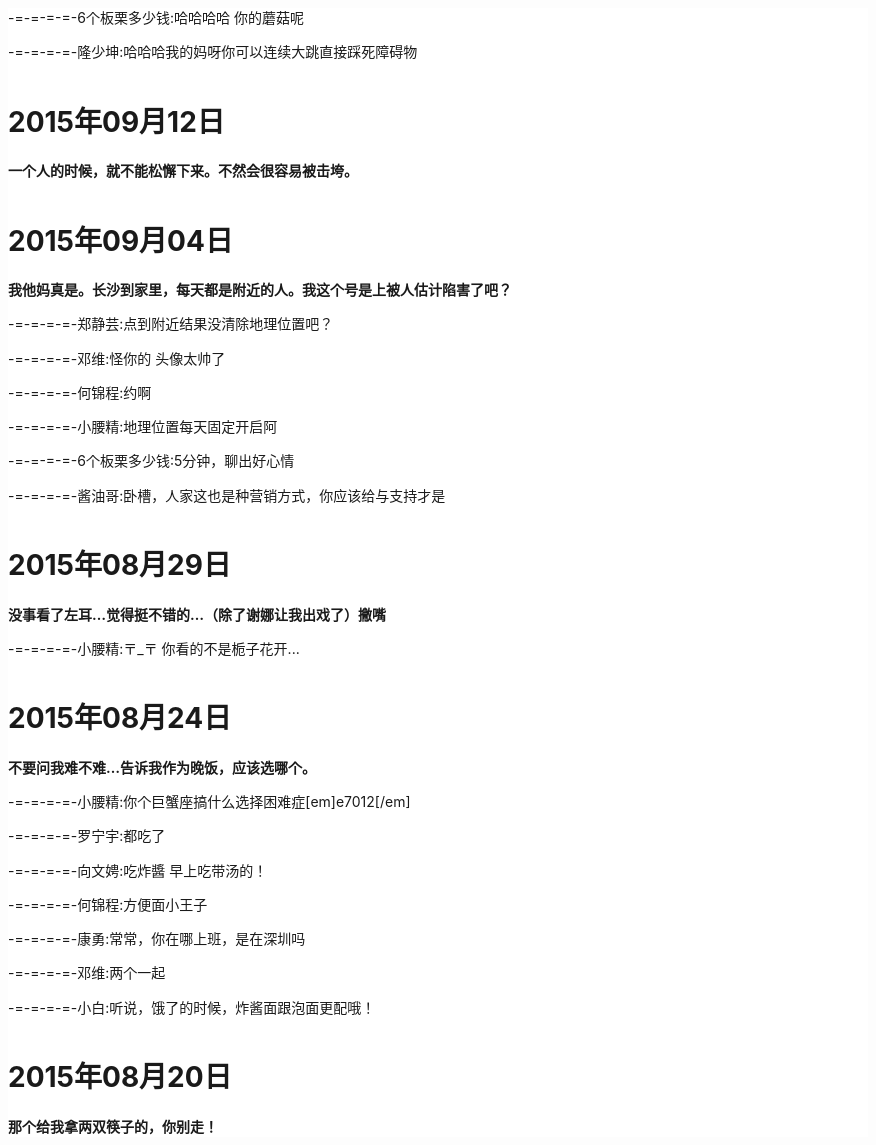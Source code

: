 
-=-=-=-=-6个板栗多少钱:哈哈哈哈    你的蘑菇呢

-=-=-=-=-隆少坤:哈哈哈我的妈呀你可以连续大跳直接踩死障碍物


2015年09月12日
===
**一个人的时候，就不能松懈下来。不然会很容易被击垮。**





2015年09月04日
===
**我他妈真是。长沙到家里，每天都是附近的人。我这个号是上被人估计陷害了吧？**




-=-=-=-=-郑静芸:点到附近结果没清除地理位置吧？

-=-=-=-=-邓维:怪你的 头像太帅了

-=-=-=-=-何锦程:约啊

-=-=-=-=-小腰精:地理位置每天固定开启阿

-=-=-=-=-6个板栗多少钱:5分钟，聊出好心情

-=-=-=-=-酱油哥:卧槽，人家这也是种营销方式，你应该给与支持才是


2015年08月29日
===
**没事看了左耳…觉得挺不错的…（除了谢娜让我出戏了）撇嘴**




-=-=-=-=-小腰精:〒_〒   你看的不是栀子花开...


2015年08月24日
===
**不要问我难不难…告诉我作为晚饭，应该选哪个。**




-=-=-=-=-小腰精:你个巨蟹座搞什么选择困难症[em]e7012[/em]

-=-=-=-=-罗宁宇:都吃了

-=-=-=-=-向文娉:吃炸醬 早上吃带汤的！

-=-=-=-=-何锦程:方便面小王子

-=-=-=-=-康勇:常常，你在哪上班，是在深圳吗

-=-=-=-=-邓维:两个一起

-=-=-=-=-小白:听说，饿了的时候，炸酱面跟泡面更配哦！


2015年08月20日
===
**那个给我拿两双筷子的，你别走！**

